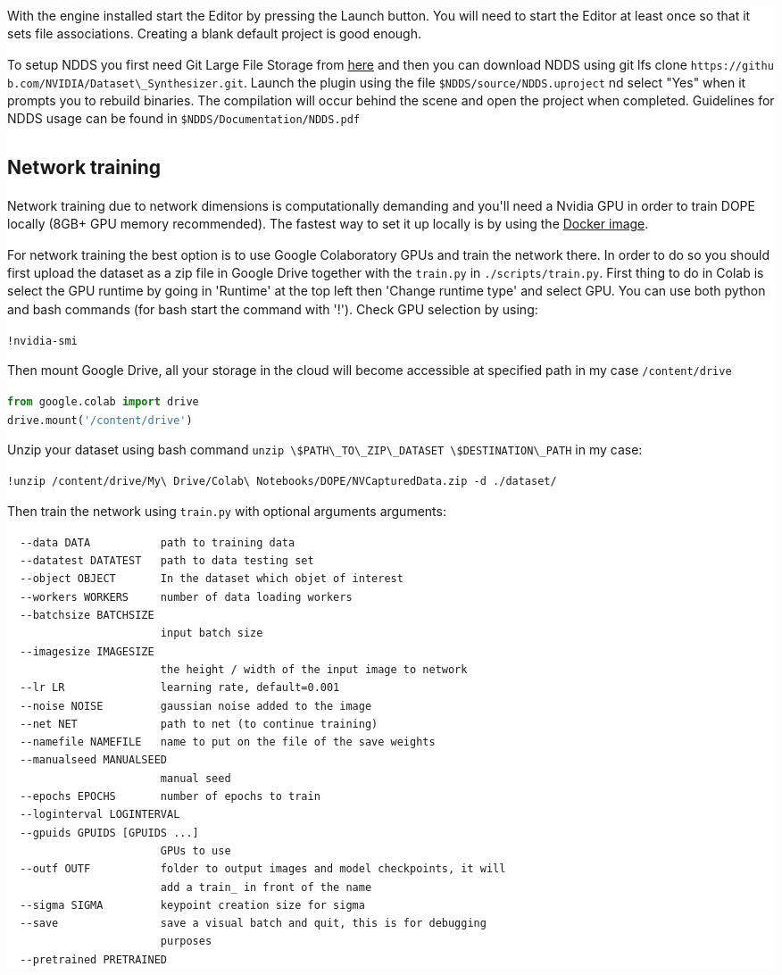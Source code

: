 With the engine installed start the Editor by pressing the Launch button. You will need to start the Editor at least once so that it sets file associations. Creating a blank default project is good enough.


To setup NDDS you first need Git Large File Storage from [here](https://help.github.com/en/github/managing-large-files/installing-git-large-file-storage) and then you can download NDDS using git lfs clone `https://github.com/NVIDIA/Dataset\_Synthesizer.git`.
Launch the plugin using the file `$NDDS/source/NDDS.uproject` nd select "Yes" when it prompts you to rebuild binaries. The compilation will occur behind the scene and open the project when completed.
Guidelines for NDDS usage can be found in `$NDDS/Documentation/NDDS.pdf`

## Network training
Network training due to network dimensions is computationally demanding and you'll need a Nvidia GPU in order to train DOPE locally (8GB+ GPU memory recommended).
The fastest way to set it up locally is by using the [Docker image](https://github.com/NVlabs/Deep_Object_Pose/blob/master/docker/readme.md).

For network training the best option is to use Google Colaboratory GPUs and train the network there. In order to do so you should first upload the dataset as a zip file in Google Drive together with the `train.py`  in `./scripts/train.py`.
First thing to do in Colab is select the GPU runtime by going in 'Runtime' at the top left then 'Change runtime type' and select GPU.
You can use both python and bash commands (for bash start the command with '!'). Check GPU selection by using:
```
!nvidia-smi
```

Then mount Google Drive, all your storage in the cloud will become accessible at specified path in my case `/content/drive`
```python
from google.colab import drive
drive.mount('/content/drive')
```
Unzip your dataset using bash command `unzip \$PATH\_TO\_ZIP\_DATASET \$DESTINATION\_PATH` in my case:
```
!unzip /content/drive/My\ Drive/Colab\ Notebooks/DOPE/NVCapturedData.zip -d ./dataset/
```

Then train the network using `train.py` with optional arguments arguments:
```
  --data DATA           path to training data
  --datatest DATATEST   path to data testing set
  --object OBJECT       In the dataset which objet of interest
  --workers WORKERS     number of data loading workers
  --batchsize BATCHSIZE
                        input batch size
  --imagesize IMAGESIZE
                        the height / width of the input image to network
  --lr LR               learning rate, default=0.001
  --noise NOISE         gaussian noise added to the image
  --net NET             path to net (to continue training)
  --namefile NAMEFILE   name to put on the file of the save weights
  --manualseed MANUALSEED
                        manual seed
  --epochs EPOCHS       number of epochs to train
  --loginterval LOGINTERVAL
  --gpuids GPUIDS [GPUIDS ...]
                        GPUs to use
  --outf OUTF           folder to output images and model checkpoints, it will
                        add a train_ in front of the name
  --sigma SIGMA         keypoint creation size for sigma
  --save                save a visual batch and quit, this is for debugging
                        purposes
  --pretrained PRETRAINED
```